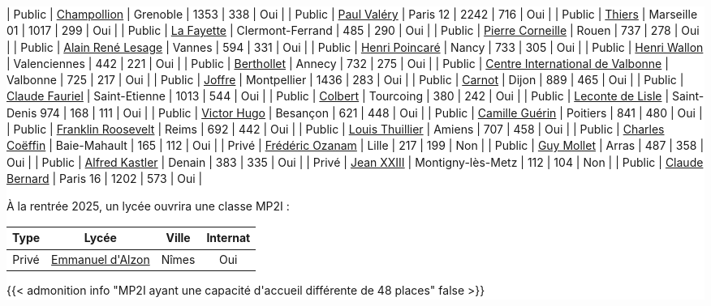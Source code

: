 | Public |           [Champollion]            |     Grenoble      |        1353        |          338          |   Oui    |
| Public |           [Paul Valéry]            |     Paris 12      |        2242        |          716          |   Oui    |
| Public |              [Thiers]              |   Marseille 01    |        1017        |          299          |   Oui    |
| Public |            [La Fayette]            | Clermont-Ferrand  |        485         |          290          |   Oui    |
| Public |         [Pierre Corneille]         |       Rouen       |        737         |          278          |   Oui    |
| Public |        [Alain René Lesage]         |      Vannes       |        594         |          331          |   Oui    |
| Public |          [Henri Poincaré]          |       Nancy       |        733         |          305          |   Oui    |
| Public |           [Henri Wallon]           |   Valenciennes    |        442         |          221          |   Oui    |
| Public |            [Berthollet]            |      Annecy       |        732         |          275          |   Oui    |
| Public | [Centre International de Valbonne] |     Valbonne      |        725         |          217          |   Oui    |
| Public |              [Joffre]              |    Montpellier    |        1436        |          283          |   Oui    |
| Public |              [Carnot]              |       Dijon       |        889         |          465          |   Oui    |
| Public |          [Claude Fauriel]          |   Saint-Etienne   |        1013        |          544          |   Oui    |
| Public |             [Colbert]              |     Tourcoing     |        380         |          242          |   Oui    |
| Public |         [Leconte de Lisle]         |  Saint-Denis 974  |        168         |          111          |   Oui    |
| Public |           [Victor Hugo]            |     Besançon      |        621         |          448          |   Oui    |
| Public |          [Camille Guérin]          |     Poitiers      |        841         |          480          |   Oui    |
| Public |        [Franklin Roosevelt]        |       Reims       |        692         |          442          |   Oui    |
| Public |         [Louis Thuillier]          |      Amiens       |        707         |          458          |   Oui    |
| Public |         [Charles Coëffin]          |   Baie-Mahault    |        165         |          112          |   Oui    |
| Privé  |         [Frédéric Ozanam]          |       Lille       |        217         |          199          |   Non    |
| Public |            [Guy Mollet]            |       Arras       |        487         |          358          |   Oui    |
| Public |          [Alfred Kastler]          |      Denain       |        383         |          335          |   Oui    |
| Privé  |            [Jean XXIII]            | Montigny-lès-Metz |        112         |          104          |   Non    |
| Public |          [Claude Bernard]          |     Paris 16      |        1202        |          573          |   Oui    |

[Alain René Lesage]: https://lycee-lesage.fr/
[Alfred Kastler]: https://lgt-alfred-kastler-denain.59.ac-lille.fr/s
[Aux Lazaristes]: https://www.auxlazaristeslasalle.fr/
[Berthollet]: https://lycee-berthollet-annecy.web.ac-grenoble.fr/
[Carnot]: https://cpge-carnot.fr/
[Camille Guérin]: https://lyc-camilleguerin.fr/
[Centre International de Valbonne]: http://prepa.civfrance.com/
[Champollion]: https://lycee-champollion.fr/
[Charles Coëffin]: https://charlescoeffin.lyc.ac-guadeloupe.fr/
[Claude Bernard]: https://pia.ac-paris.fr/serail/jcms/s2_544112/fr/accueil
[Claude Fauriel]: https://claude-fauriel.ent.auvergnerhonealpes.fr/
[Clémenceau]: https://gclemenceau.paysdelaloire.e-lyco.fr/
[Colbert]: https://www.lyceecolbert-tg.org/
[Descartes]: https://www.lyc-descartes.fr/
[Faidherbe]: https://www.faidherbe.org/
[Fénelon Sainte-Marie]: https://www.fenelonsaintemarie.org/
[Franklin Roosevelt]: https://lycee-roosevelt-reims.fr/
[Frédéric Ozanam]: https://www.groupe-oec.fr/formations/classes-preparatoires/
[Gay-Lussac]: https://www.lyc-gaylussac.ac-limoges.fr/
[Guy Mollet]: https://lyceeguymollet.fr/
[Henri Poincaré]: https://lycee-poincare.fr/
[Henri Wallon]: https://lyceehenriwallon-valenciennes.fr/
[Hoche]: https://lyc-hoche-versailles.ac-versailles.fr/
[Janson de Sailly]: https://www.janson-de-sailly.fr/
[Jean XXIII]: https://www.metzcampus.fr/campus/pole-superieur-jean-xxiii/
[Joffre]: https://lycee-joffre-montpellier.mon-ent-occitanie.fr/
[Kléber]: https://lycee-kleber.com.fr/
[La Fayette]: https://lycee-lafayette-clermont.fr/
[La Martinière Monplaisir]: https://martiniere-monplaisir.ent.auvergnerhonealpes.fr/
[Le Parc]: https://lyceeduparc.fr/ldp/
[Leconte de Lisle]: https://etab.ac-reunion.fr/lyc-leconte-de-lisle/
[Louis Le Grand]: https://www.louislegrand.fr/
[Louis Thuillier]: https://louis-thuillier.ac-amiens.fr/
[Montaigne]: https://montaigne-bordeaux.fr/
[Paul Valéry]: https://www.cpge-pv.fr/
[Pierre Corneille]: https://corneille-rouen.lycee.ac-normandie.fr/
[Pierre De Fermat]: https://fermat.mon-ent-occitanie.fr/
[Saint-Louis]: https://pia.ac-paris.fr/serail/jcms/s1_2080097/fr/lycee-saint-louis
[Thiers]: https://www.site.ac-aix-marseille.fr/lyc-thiers/spip/
[Victor Hugo]: http://lyceehugobesancon.org/LVH/

À la rentrée 2025, un lycée ouvrira une classe MP2I :

| Type  |       Lycée        | Ville | Internat |
| :---: | :----------------: | :---: | :------: |
| Privé | [Emmanuel d'Alzon] | Nîmes |   Oui    |

[Emmanuel d'Alzon]: https://www.dalzon.com/

{{< admonition info "MP2I ayant une capacité d'accueil différente de 48 places" false >}}
